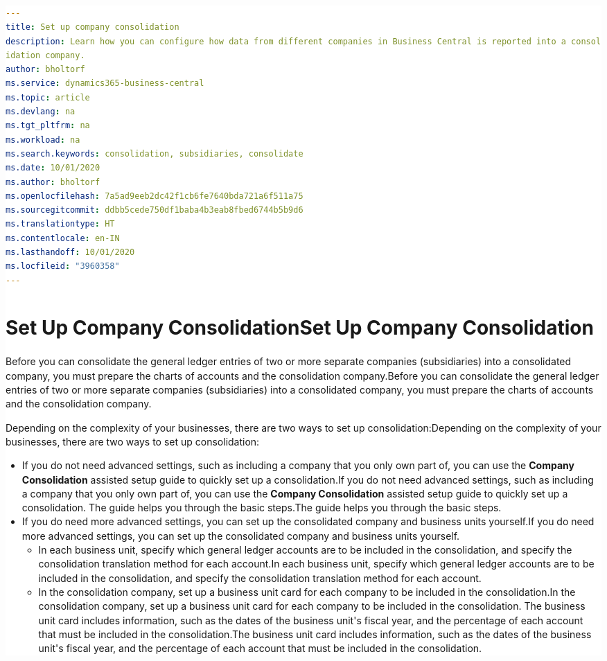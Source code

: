 ```yaml
---
title: Set up company consolidation
description: Learn how you can configure how data from different companies in Business Central is reported into a consolidation company.
author: bholtorf
ms.service: dynamics365-business-central
ms.topic: article
ms.devlang: na
ms.tgt_pltfrm: na
ms.workload: na
ms.search.keywords: consolidation, subsidiaries, consolidate
ms.date: 10/01/2020
ms.author: bholtorf
ms.openlocfilehash: 7a5ad9eeb2dc42f1cb6fe7640bda721a6f511a75
ms.sourcegitcommit: ddbb5cede750df1baba4b3eab8fbed6744b5b9d6
ms.translationtype: HT
ms.contentlocale: en-IN
ms.lasthandoff: 10/01/2020
ms.locfileid: "3960358"
---
```

# <a name="set-up-company-consolidation"></a><span data-ttu-id="5f5e5-103">Set Up Company Consolidation</span><span class="sxs-lookup"><span data-stu-id="5f5e5-103">Set Up Company Consolidation</span></span>

<span data-ttu-id="5f5e5-104">Before you can consolidate the general ledger entries of two or more separate companies (subsidiaries) into a consolidated company, you must prepare the charts of accounts and the consolidation company.</span><span class="sxs-lookup"><span data-stu-id="5f5e5-104">Before you can consolidate the general ledger entries of two or more separate companies (subsidiaries) into a consolidated company, you must prepare the charts of accounts and the consolidation company.</span></span>  

<span data-ttu-id="5f5e5-105">Depending on the complexity of your businesses, there are two ways to set up consolidation:</span><span class="sxs-lookup"><span data-stu-id="5f5e5-105">Depending on the complexity of your businesses, there are two ways to set up consolidation:</span></span>

* <span data-ttu-id="5f5e5-106">If you do not need advanced settings, such as including a company that you only own part of, you can use the **Company Consolidation** assisted setup guide to quickly set up a consolidation.</span><span class="sxs-lookup"><span data-stu-id="5f5e5-106">If you do not need advanced settings, such as including a company that you only own part of, you can use the **Company Consolidation** assisted setup guide to quickly set up a consolidation.</span></span> <span data-ttu-id="5f5e5-107">The guide helps you through the basic steps.</span><span class="sxs-lookup"><span data-stu-id="5f5e5-107">The guide helps you through the basic steps.</span></span>
* <span data-ttu-id="5f5e5-108">If you do need more advanced settings, you can set up the consolidated company and business units yourself.</span><span class="sxs-lookup"><span data-stu-id="5f5e5-108">If you do need more advanced settings, you can set up the consolidated company and business units yourself.</span></span>
  * <span data-ttu-id="5f5e5-109">In each business unit, specify which general ledger accounts are to be included in the consolidation, and specify the consolidation translation method for each account.</span><span class="sxs-lookup"><span data-stu-id="5f5e5-109">In each business unit, specify which general ledger accounts are to be included in the consolidation, and specify the consolidation translation method for each account.</span></span>
  * <span data-ttu-id="5f5e5-110">In the consolidation company, set up a business unit card for each company to be included in the consolidation.</span><span class="sxs-lookup"><span data-stu-id="5f5e5-110">In the consolidation company, set up a business unit card for each company to be included in the consolidation.</span></span> <span data-ttu-id="5f5e5-111">The business unit card includes information, such as the dates of the business unit's fiscal year, and the percentage of each account that must be included in the consolidation.</span><span class="sxs-lookup"><span data-stu-id="5f5e5-111">The business unit card includes information, such as the dates of the business unit's fiscal year, and the percentage of each account that must be included in the consolidation.</span></span>

